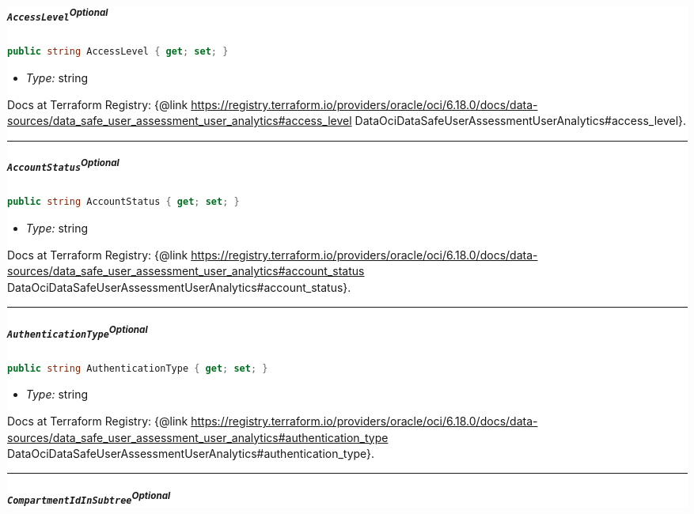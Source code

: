 
##### `AccessLevel`<sup>Optional</sup> <a name="AccessLevel" id="rhizo-co-terraform-provider-oci.dataOciDataSafeUserAssessmentUserAnalytics.DataOciDataSafeUserAssessmentUserAnalyticsConfig.property.accessLevel"></a>

```csharp
public string AccessLevel { get; set; }
```

- *Type:* string

Docs at Terraform Registry: {@link https://registry.terraform.io/providers/oracle/oci/6.18.0/docs/data-sources/data_safe_user_assessment_user_analytics#access_level DataOciDataSafeUserAssessmentUserAnalytics#access_level}.

---

##### `AccountStatus`<sup>Optional</sup> <a name="AccountStatus" id="rhizo-co-terraform-provider-oci.dataOciDataSafeUserAssessmentUserAnalytics.DataOciDataSafeUserAssessmentUserAnalyticsConfig.property.accountStatus"></a>

```csharp
public string AccountStatus { get; set; }
```

- *Type:* string

Docs at Terraform Registry: {@link https://registry.terraform.io/providers/oracle/oci/6.18.0/docs/data-sources/data_safe_user_assessment_user_analytics#account_status DataOciDataSafeUserAssessmentUserAnalytics#account_status}.

---

##### `AuthenticationType`<sup>Optional</sup> <a name="AuthenticationType" id="rhizo-co-terraform-provider-oci.dataOciDataSafeUserAssessmentUserAnalytics.DataOciDataSafeUserAssessmentUserAnalyticsConfig.property.authenticationType"></a>

```csharp
public string AuthenticationType { get; set; }
```

- *Type:* string

Docs at Terraform Registry: {@link https://registry.terraform.io/providers/oracle/oci/6.18.0/docs/data-sources/data_safe_user_assessment_user_analytics#authentication_type DataOciDataSafeUserAssessmentUserAnalytics#authentication_type}.

---

##### `CompartmentIdInSubtree`<sup>Optional</sup> <a name="CompartmentIdInSubtree" id="rhizo-co-terraform-provider-oci.dataOciDataSafeUserAssessmentUserAnalytics.DataOciDataSafeUserAssessmentUserAnalyticsConfig.property.compartmentIdInSubtree"></a>
